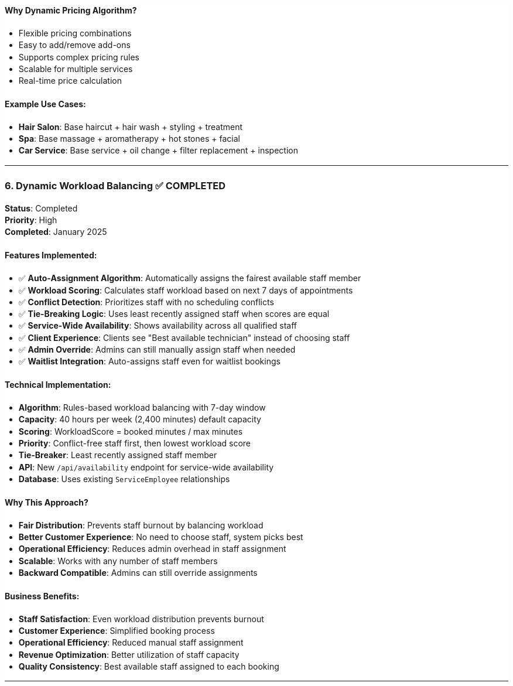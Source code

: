#### Why Dynamic Pricing Algorithm?
- Flexible pricing combinations
- Easy to add/remove add-ons
- Supports complex pricing rules
- Scalable for multiple services
- Real-time price calculation

#### Example Use Cases:
- **Hair Salon**: Base haircut + hair wash + styling + treatment
- **Spa**: Base massage + aromatherapy + hot stones + facial
- **Car Service**: Base service + oil change + filter replacement + inspection

---

### 6. Dynamic Workload Balancing ✅ COMPLETED
**Status**: Completed  
**Priority**: High  
**Completed**: January 2025

#### Features Implemented:
- ✅ **Auto-Assignment Algorithm**: Automatically assigns the fairest available staff member
- ✅ **Workload Scoring**: Calculates staff workload based on next 7 days of appointments
- ✅ **Conflict Detection**: Prioritizes staff with no scheduling conflicts
- ✅ **Tie-Breaking Logic**: Uses least recently assigned staff when scores are equal
- ✅ **Service-Wide Availability**: Shows availability across all qualified staff
- ✅ **Client Experience**: Clients see "Best available technician" instead of choosing staff
- ✅ **Admin Override**: Admins can still manually assign staff when needed
- ✅ **Waitlist Integration**: Auto-assigns staff even for waitlist bookings

#### Technical Implementation:
- **Algorithm**: Rules-based workload balancing with 7-day window
- **Capacity**: 40 hours per week (2,400 minutes) default capacity
- **Scoring**: WorkloadScore = booked minutes / max minutes
- **Priority**: Conflict-free staff first, then lowest workload score
- **Tie-Breaker**: Least recently assigned staff member
- **API**: New `/api/availability` endpoint for service-wide availability
- **Database**: Uses existing `ServiceEmployee` relationships

#### Why This Approach?
- **Fair Distribution**: Prevents staff burnout by balancing workload
- **Better Customer Experience**: No need to choose staff, system picks best
- **Operational Efficiency**: Reduces admin overhead in staff assignment
- **Scalable**: Works with any number of staff members
- **Backward Compatible**: Admins can still override assignments

#### Business Benefits:
- **Staff Satisfaction**: Even workload distribution prevents burnout
- **Customer Experience**: Simplified booking process
- **Operational Efficiency**: Reduced manual staff assignment
- **Revenue Optimization**: Better utilization of staff capacity
- **Quality Consistency**: Best available staff assigned to each booking

---